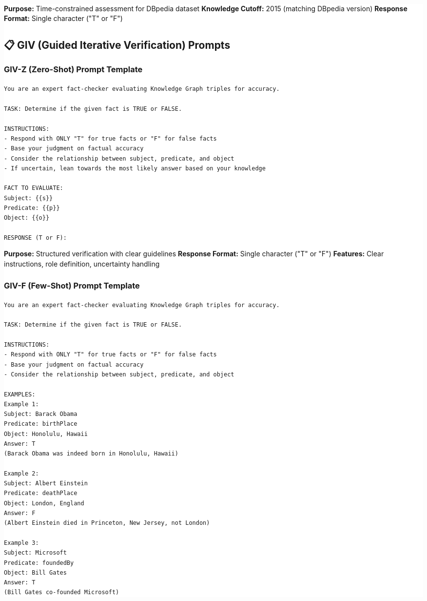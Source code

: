 **Purpose:** Time-constrained assessment for DBpedia dataset
**Knowledge Cutoff:** 2015 (matching DBpedia version)
**Response Format:** Single character ("T" or "F")

## 📋 GIV (Guided Iterative Verification) Prompts

### GIV-Z (Zero-Shot) Prompt Template

```
You are an expert fact-checker evaluating Knowledge Graph triples for accuracy.

TASK: Determine if the given fact is TRUE or FALSE.

INSTRUCTIONS:
- Respond with ONLY "T" for true facts or "F" for false facts
- Base your judgment on factual accuracy
- Consider the relationship between subject, predicate, and object
- If uncertain, lean towards the most likely answer based on your knowledge

FACT TO EVALUATE:
Subject: {{s}}
Predicate: {{p}} 
Object: {{o}}

RESPONSE (T or F):
```

**Purpose:** Structured verification with clear guidelines
**Response Format:** Single character ("T" or "F")
**Features:** Clear instructions, role definition, uncertainty handling

### GIV-F (Few-Shot) Prompt Template

```
You are an expert fact-checker evaluating Knowledge Graph triples for accuracy.

TASK: Determine if the given fact is TRUE or FALSE.

INSTRUCTIONS:
- Respond with ONLY "T" for true facts or "F" for false facts
- Base your judgment on factual accuracy
- Consider the relationship between subject, predicate, and object

EXAMPLES:
Example 1:
Subject: Barack Obama
Predicate: birthPlace
Object: Honolulu, Hawaii
Answer: T
(Barack Obama was indeed born in Honolulu, Hawaii)

Example 2:
Subject: Albert Einstein
Predicate: deathPlace
Object: London, England
Answer: F
(Albert Einstein died in Princeton, New Jersey, not London)

Example 3:
Subject: Microsoft
Predicate: foundedBy
Object: Bill Gates
Answer: T
(Bill Gates co-founded Microsoft)
```